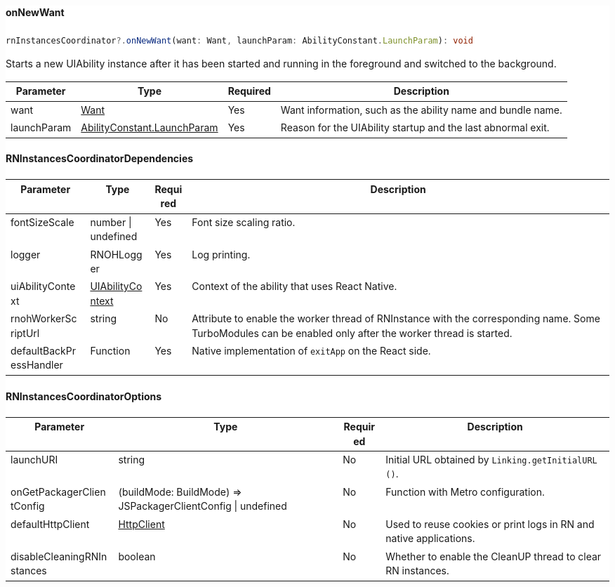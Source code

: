 #### onNewWant

```typescript
rnInstancesCoordinator?.onNewWant(want: Want, launchParam: AbilityConstant.LaunchParam): void
```
Starts a new UIAbility instance after it has been started and running in the foreground and switched to the background.

| Parameter| Type| Required| Description|
| --- | --- | --- | --- |
| want | [Want](https://developer.huawei.com/consumer/cn/doc/harmonyos-references-V5/js-apis-app-ability-want-V5) | Yes| Want information, such as the ability name and bundle name.| 
| launchParam | [AbilityConstant.LaunchParam](https://developer.huawei.com/consumer/cn/doc/harmonyos-references-V5/js-apis-app-ability-abilityconstant-V5#abilityconstantlaunchparam) | Yes| Reason for the UIAbility startup and the last abnormal exit.|


#### RNInstancesCoordinatorDependencies

| Parameter| Type| Required| Description|
| --- | --- | --- | --- |
| fontSizeScale | number \| undefined | Yes| Font size scaling ratio.|
| logger | RNOHLogger | Yes| Log printing.|
| uiAbilityContext | [UIAbilityContext](https://developer.huawei.com/consumer/cn/doc/harmonyos-references-V5/js-apis-inner-application-uiabilitycontext-V5) | Yes| Context of the ability that uses React Native.|
| rnohWorkerScriptUrl | string | No| Attribute to enable the worker thread of RNInstance with the corresponding name. Some TurboModules can be enabled only after the worker thread is started.|
| defaultBackPressHandler | Function | Yes| Native implementation of `exitApp` on the React side.|

#### RNInstancesCoordinatorOptions

| Parameter| Type| Required| Description|
| --- | --- | --- | --- |
| launchURI | string | No| Initial URL obtained by `Linking.getInitialURL()`.|
| onGetPackagerClientConfig | (buildMode: BuildMode) => JSPackagerClientConfig \| undefined | No| Function with Metro configuration.| 
| defaultHttpClient | [HttpClient](https://developer.huawei.com/consumer/en/doc/system-References/network-httpclient-0000001073658008)| No| Used to reuse cookies or print logs in RN and native applications.|
| disableCleaningRNInstances | boolean | No| Whether to enable the CleanUP thread to clear RN instances.| 
